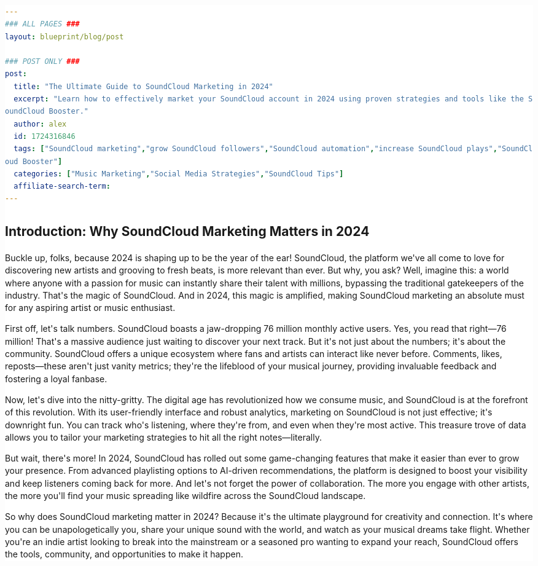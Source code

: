 ```yaml
---
### ALL PAGES ###
layout: blueprint/blog/post

### POST ONLY ###
post:
  title: "The Ultimate Guide to SoundCloud Marketing in 2024"
  excerpt: "Learn how to effectively market your SoundCloud account in 2024 using proven strategies and tools like the SoundCloud Booster."
  author: alex
  id: 1724316846
  tags: ["SoundCloud marketing","grow SoundCloud followers","SoundCloud automation","increase SoundCloud plays","SoundCloud Booster"]
  categories: ["Music Marketing","Social Media Strategies","SoundCloud Tips"]
  affiliate-search-term: 
---
```


## Introduction: Why SoundCloud Marketing Matters in 2024

Buckle up, folks, because 2024 is shaping up to be the year of the ear! SoundCloud, the platform we've all come to love for discovering new artists and grooving to fresh beats, is more relevant than ever. But why, you ask? Well, imagine this: a world where anyone with a passion for music can instantly share their talent with millions, bypassing the traditional gatekeepers of the industry. That's the magic of SoundCloud. And in 2024, this magic is amplified, making SoundCloud marketing an absolute must for any aspiring artist or music enthusiast.

First off, let's talk numbers. SoundCloud boasts a jaw-dropping 76 million monthly active users. Yes, you read that right—76 million! That's a massive audience just waiting to discover your next track. But it's not just about the numbers; it's about the community. SoundCloud offers a unique ecosystem where fans and artists can interact like never before. Comments, likes, reposts—these aren't just vanity metrics; they're the lifeblood of your musical journey, providing invaluable feedback and fostering a loyal fanbase.

Now, let's dive into the nitty-gritty. The digital age has revolutionized how we consume music, and SoundCloud is at the forefront of this revolution. With its user-friendly interface and robust analytics, marketing on SoundCloud is not just effective; it's downright fun. You can track who's listening, where they're from, and even when they're most active. This treasure trove of data allows you to tailor your marketing strategies to hit all the right notes—literally.

But wait, there's more! In 2024, SoundCloud has rolled out some game-changing features that make it easier than ever to grow your presence. From advanced playlisting options to AI-driven recommendations, the platform is designed to boost your visibility and keep listeners coming back for more. And let's not forget the power of collaboration. The more you engage with other artists, the more you'll find your music spreading like wildfire across the SoundCloud landscape.

So why does SoundCloud marketing matter in 2024? Because it's the ultimate playground for creativity and connection. It's where you can be unapologetically you, share your unique sound with the world, and watch as your musical dreams take flight. Whether you're an indie artist looking to break into the mainstream or a seasoned pro wanting to expand your reach, SoundCloud offers the tools, community, and opportunities to make it happen.

